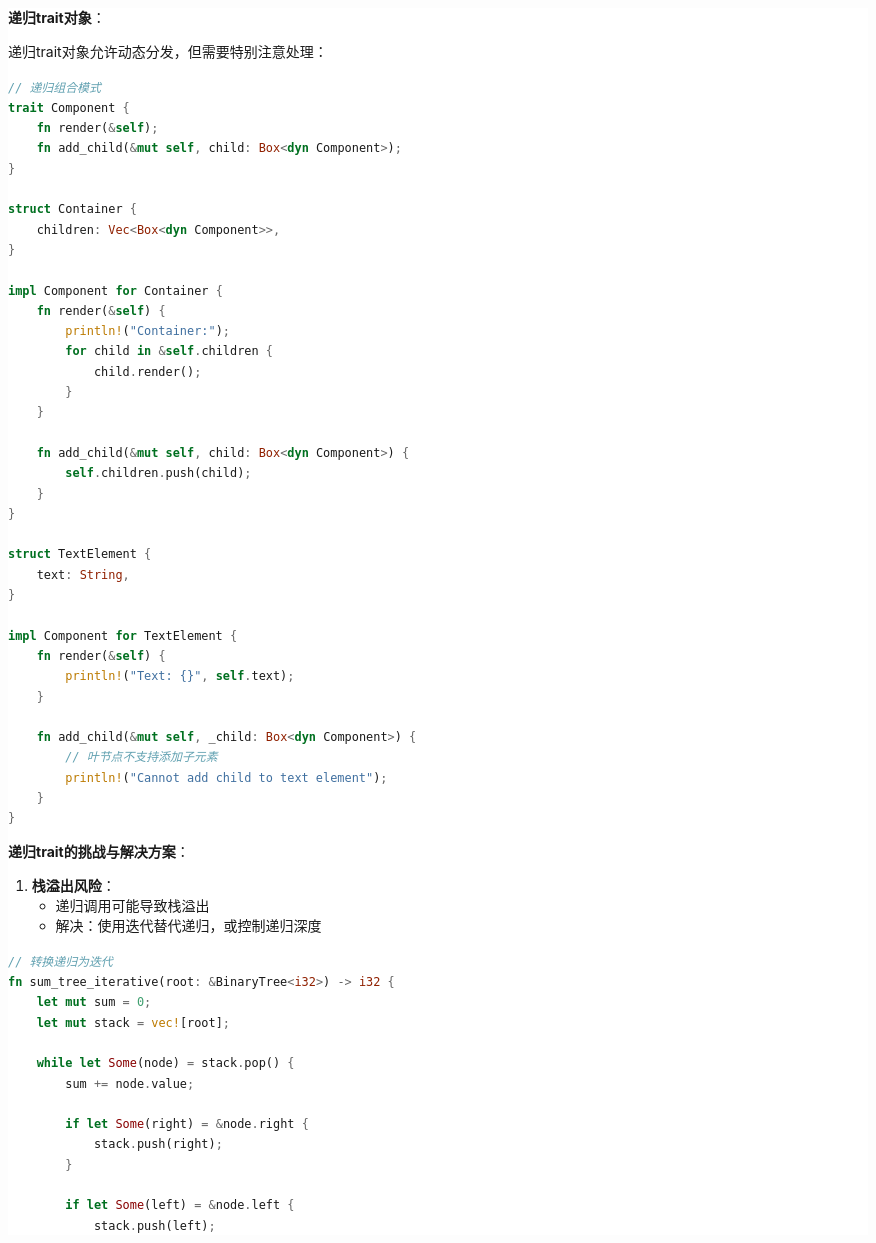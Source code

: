 **递归trait对象**：

递归trait对象允许动态分发，但需要特别注意处理：

```rust
// 递归组合模式
trait Component {
    fn render(&self);
    fn add_child(&mut self, child: Box<dyn Component>);
}

struct Container {
    children: Vec<Box<dyn Component>>,
}

impl Component for Container {
    fn render(&self) {
        println!("Container:");
        for child in &self.children {
            child.render();
        }
    }
    
    fn add_child(&mut self, child: Box<dyn Component>) {
        self.children.push(child);
    }
}

struct TextElement {
    text: String,
}

impl Component for TextElement {
    fn render(&self) {
        println!("Text: {}", self.text);
    }
    
    fn add_child(&mut self, _child: Box<dyn Component>) {
        // 叶节点不支持添加子元素
        println!("Cannot add child to text element");
    }
}

```

**递归trait的挑战与解决方案**：

1. **栈溢出风险**：
   - 递归调用可能导致栈溢出
   - 解决：使用迭代替代递归，或控制递归深度

```rust
// 转换递归为迭代
fn sum_tree_iterative(root: &BinaryTree<i32>) -> i32 {
    let mut sum = 0;
    let mut stack = vec![root];
    
    while let Some(node) = stack.pop() {
        sum += node.value;
        
        if let Some(right) = &node.right {
            stack.push(right);
        }
        
        if let Some(left) = &node.left {
            stack.push(left);
```